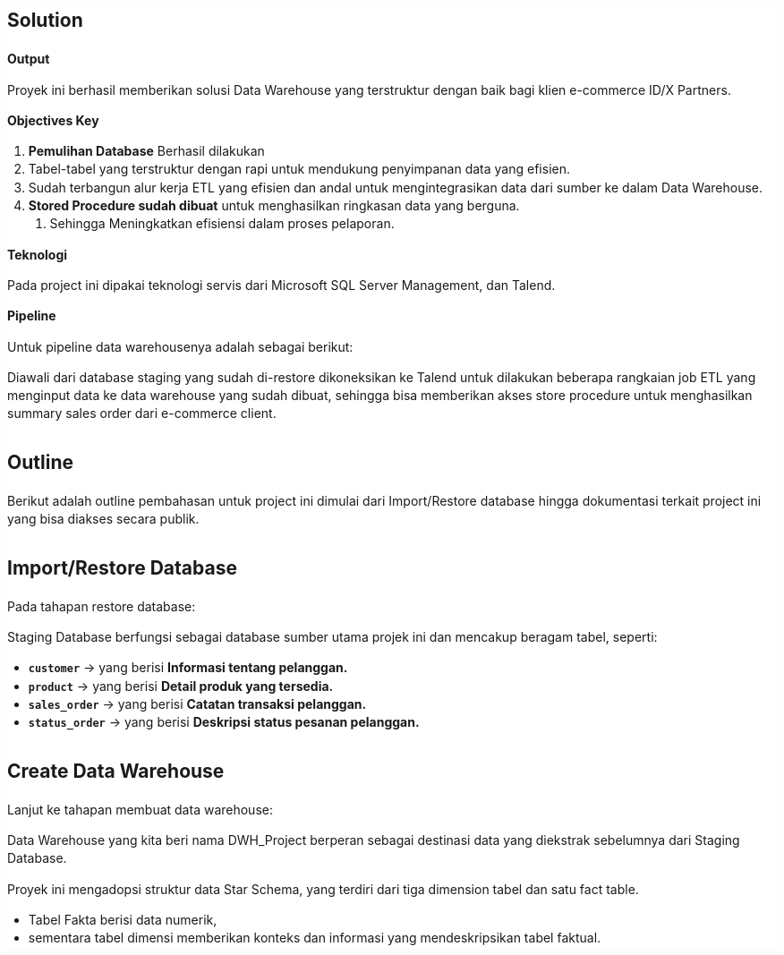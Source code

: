 ## Solution

**Output**

Proyek ini berhasil memberikan solusi Data Warehouse yang terstruktur dengan baik bagi klien e-commerce ID/X Partners.

**Objectives Key**

1. **Pemulihan Database** Berhasil dilakukan
2. Tabel-tabel yang terstruktur dengan rapi untuk mendukung penyimpanan data yang efisien.
3. Sudah terbangun alur kerja ETL yang efisien dan andal untuk mengintegrasikan data dari sumber ke dalam Data Warehouse.
4. **Stored Procedure sudah dibuat** untuk menghasilkan ringkasan data yang berguna.
    1. Sehingga Meningkatkan efisiensi dalam proses pelaporan.

**Teknologi**

Pada project ini dipakai teknologi servis dari Microsoft SQL Server Management, dan Talend.

**Pipeline**

Untuk pipeline data warehousenya adalah sebagai berikut:

Diawali dari database staging yang sudah di-restore dikoneksikan ke Talend untuk dilakukan beberapa rangkaian job ETL yang menginput data ke data warehouse yang sudah dibuat, sehingga bisa memberikan akses store procedure untuk menghasilkan summary sales order dari e-commerce client.

## Outline

Berikut adalah outline pembahasan untuk project ini dimulai dari Import/Restore database hingga dokumentasi terkait project ini yang bisa diakses secara publik.

## Import/Restore Database

Pada tahapan restore database:

Staging Database berfungsi sebagai database sumber utama projek ini dan mencakup beragam tabel, seperti:

- **`customer`** → yang berisi **Informasi tentang pelanggan.**
- **`product`** → yang berisi **Detail produk yang tersedia.**
- **`sales_order`** → yang berisi **Catatan transaksi pelanggan.**
- **`status_order`** → yang berisi **Deskripsi status pesanan pelanggan.**

## Create Data Warehouse

Lanjut ke tahapan membuat data warehouse:

Data Warehouse yang kita beri nama DWH_Project berperan sebagai destinasi data yang diekstrak sebelumnya dari Staging Database.

Proyek ini mengadopsi struktur data Star Schema, yang terdiri dari tiga dimension tabel dan satu fact table.

- Tabel Fakta berisi data numerik,
- sementara tabel dimensi memberikan konteks dan informasi yang mendeskripsikan tabel faktual.
